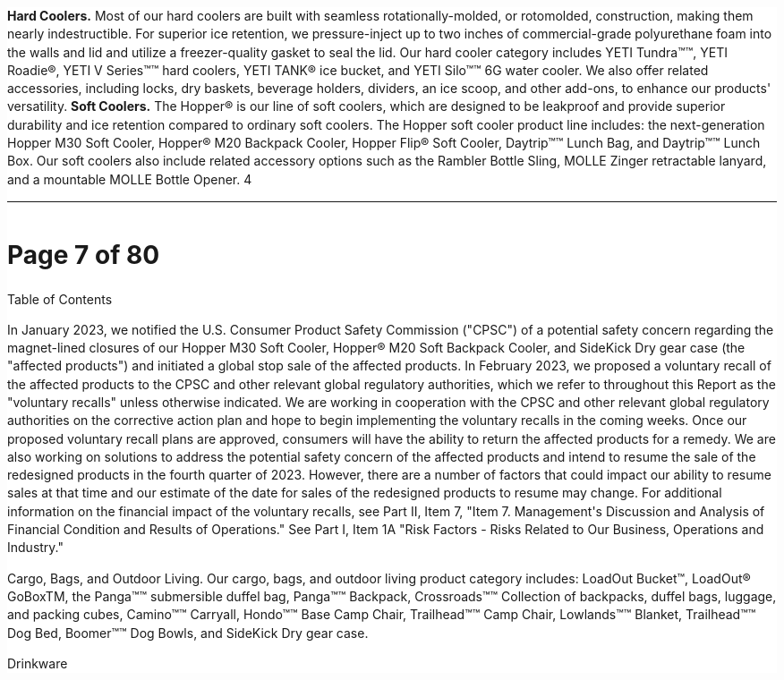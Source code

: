 **Hard Coolers.** Most of our hard coolers are built with seamless rotationally-molded, or rotomolded, construction, making them nearly indestructible. For superior ice retention, we pressure-inject up to two inches of commercial-grade polyurethane foam
into the walls and lid and utilize a freezer-quality gasket to seal the lid. Our hard cooler category includes YETI Tundra™™, YETI Roadie®, YETI V Series™™ hard coolers, YETI TANK® ice bucket, and YETI Silo™™ 6G water cooler. We also offer related
accessories, including locks, dry baskets, beverage holders, dividers, an ice scoop, and other add-ons, to enhance our products' versatility.
**Soft Coolers.** The Hopper® is our line of soft coolers, which are designed to be leakproof and provide superior durability and ice retention compared to ordinary soft coolers. The Hopper soft cooler product line includes: the next-generation Hopper M30
Soft Cooler, Hopper® M20 Backpack Cooler, Hopper Flip® Soft Cooler, Daytrip™™ Lunch Bag, and Daytrip™™ Lunch Box. Our soft coolers also include related accessory options such as the Rambler Bottle Sling, MOLLE Zinger retractable lanyard, and a
mountable MOLLE Bottle Opener.
4


---


# Page 7 of 80

Table of Contents

In January 2023, we notified the U.S. Consumer Product Safety Commission ("CPSC") of a potential safety concern regarding the magnet-lined closures of our Hopper M30 Soft Cooler, Hopper® M20 Soft Backpack Cooler, and SideKick Dry gear case
(the "affected products") and initiated a global stop sale of the affected products. In February 2023, we proposed a voluntary recall of the affected products to the CPSC and other relevant global regulatory authorities, which we refer to throughout this Report
as the "voluntary recalls" unless otherwise indicated. We are working in cooperation with the CPSC and other relevant global regulatory authorities on the corrective action plan and hope to begin implementing the voluntary recalls in the coming weeks. Once
our proposed voluntary recall plans are approved, consumers will have the ability to return the affected products for a remedy. We are also working on solutions to address the potential safety concern of the affected products and intend to resume the sale of the
redesigned products in the fourth quarter of 2023. However, there are a number of factors that could impact our ability to resume sales at that time and our estimate of the date for sales of the redesigned products to resume may change. For additional
information on the financial impact of the voluntary recalls, see Part II, Item 7, "Item 7. Management's Discussion and Analysis of Financial Condition and Results of Operations." See Part I, Item 1A "Risk Factors - Risks Related to Our Business, Operations
and Industry."

Cargo, Bags, and Outdoor Living. Our cargo, bags, and outdoor living product category includes: LoadOut Bucket™, LoadOut® GoBoxTM, the Panga™™ submersible duffel bag, Panga™™ Backpack, Crossroads™™ Collection of backpacks, duffel bags,
luggage, and packing cubes, Camino™™ Carryall, Hondo™™ Base Camp Chair, Trailhead™™ Camp Chair, Lowlands™™ Blanket, Trailhead™™ Dog Bed, Boomer™™ Dog Bowls, and SideKick Dry gear case.

Drinkware
